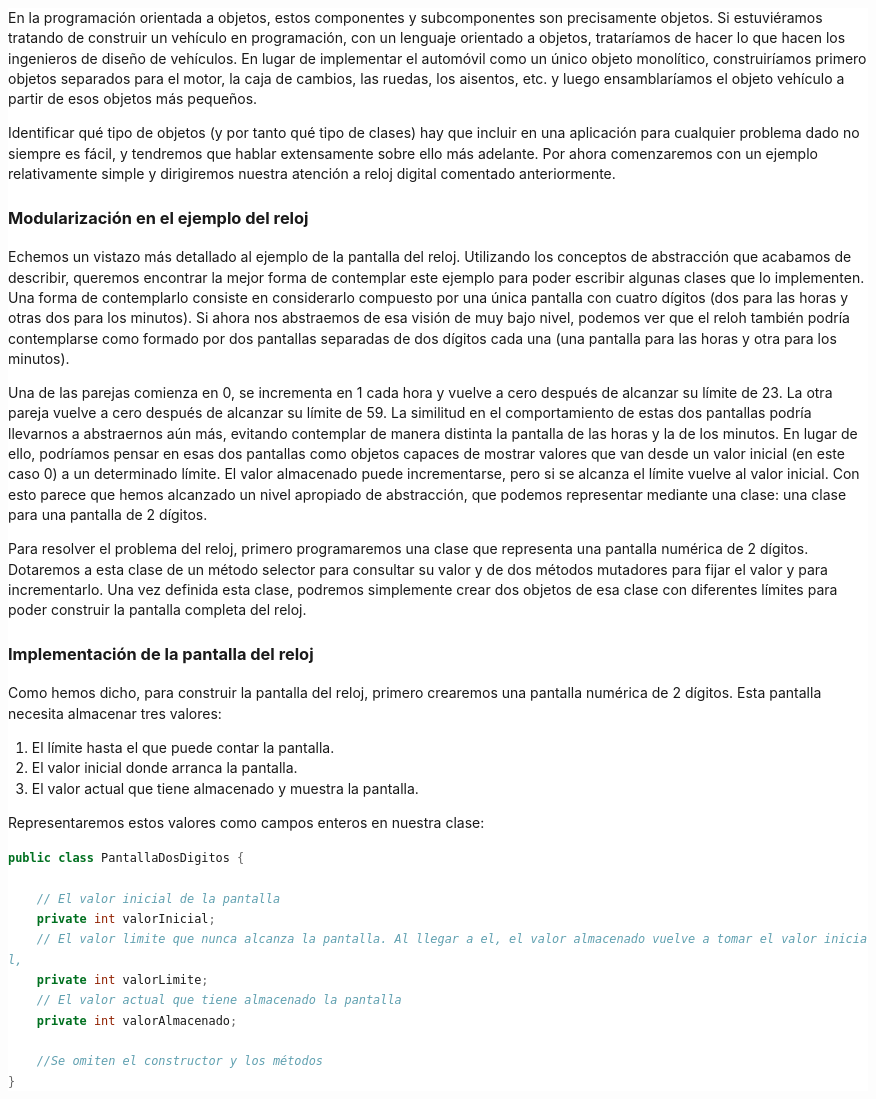 En la programación orientada a objetos, estos componentes y subcomponentes son precisamente objetos. Si estuviéramos tratando de construir un vehículo en programación, con un lenguaje orientado a objetos, trataríamos de hacer lo que hacen los ingenieros de diseño de vehículos. En lugar de implementar el automóvil como un único objeto monolítico, construiríamos primero objetos separados para el motor, la caja de cambios, las ruedas, los aisentos, etc. y luego ensamblaríamos el objeto vehículo a partir de esos objetos más pequeños.

Identificar qué tipo de objetos (y por tanto qué tipo de clases) hay que incluir en una aplicación para cualquier problema dado no siempre es fácil, y tendremos que hablar extensamente sobre ello más adelante. Por ahora comenzaremos con un ejemplo relativamente simple y dirigiremos nuestra atención a reloj digital comentado anteriormente.

### Modularización en el ejemplo del reloj

Echemos un vistazo más detallado al ejemplo de la pantalla del reloj. Utilizando los conceptos de abstracción que acabamos de describir, queremos encontrar la mejor forma de contemplar este ejemplo para poder escribir algunas clases que lo implementen. Una forma de contemplarlo consiste en considerarlo compuesto por una única pantalla con cuatro dígitos (dos para las horas y otras dos para los minutos). Si ahora nos abstraemos de esa visión de muy bajo nivel, podemos ver que el reloh también podría contemplarse como formado por dos pantallas separadas de dos dígitos cada una (una pantalla para las horas y otra para los minutos).

Una de las parejas comienza en 0, se incrementa en 1 cada hora y vuelve a cero después de alcanzar su límite de 23.  La otra pareja vuelve a cero después de alcanzar su límite de 59. La similitud en el comportamiento de estas dos pantallas podría llevarnos a abstraernos aún más, evitando contemplar de manera distinta la pantalla de las horas y la de los minutos. En lugar de ello, podríamos pensar en esas dos pantallas como objetos capaces de mostrar valores que van desde un valor inicial (en este caso 0) a un determinado límite. El valor almacenado puede incrementarse, pero si se alcanza el límite vuelve al valor inicial. Con esto parece que hemos alcanzado un nivel apropiado de abstracción, que podemos representar mediante una clase:  una clase para una pantalla de 2 dígitos. 

Para resolver el problema del reloj, primero programaremos una clase que representa una pantalla numérica de 2 dígitos. Dotaremos a esta clase de un método selector para consultar su valor y de dos métodos mutadores para fijar el valor y para incrementarlo. Una vez definida esta clase, podremos simplemente crear dos objetos de esa clase con diferentes límites para poder construir la pantalla completa del reloj.

### Implementación de la pantalla del reloj

Como hemos dicho, para construir la pantalla del reloj, primero crearemos una pantalla numérica de 2 dígitos. Esta pantalla necesita almacenar tres valores:
1. El límite hasta el que puede contar la pantalla.
2. El valor inicial donde arranca la pantalla.
3. El valor actual que tiene almacenado y muestra la pantalla. 

Representaremos estos valores como campos enteros en nuestra clase:

```java
public class PantallaDosDigitos {

    // El valor inicial de la pantalla
    private int valorInicial;
    // El valor limite que nunca alcanza la pantalla. Al llegar a el, el valor almacenado vuelve a tomar el valor inicial,
    private int valorLimite;
    // El valor actual que tiene almacenado la pantalla
    private int valorAlmacenado;

    //Se omiten el constructor y los métodos
}
```
